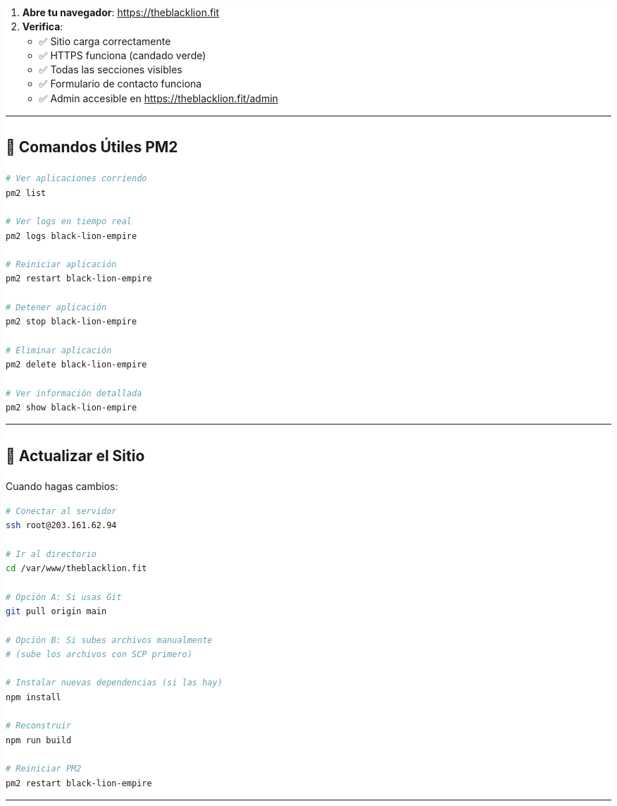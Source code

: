 1. **Abre tu navegador**: https://theblacklion.fit
2. **Verifica**:
   - ✅ Sitio carga correctamente
   - ✅ HTTPS funciona (candado verde)
   - ✅ Todas las secciones visibles
   - ✅ Formulario de contacto funciona
   - ✅ Admin accesible en https://theblacklion.fit/admin

---

## 🔧 Comandos Útiles PM2

```bash
# Ver aplicaciones corriendo
pm2 list

# Ver logs en tiempo real
pm2 logs black-lion-empire

# Reiniciar aplicación
pm2 restart black-lion-empire

# Detener aplicación
pm2 stop black-lion-empire

# Eliminar aplicación
pm2 delete black-lion-empire

# Ver información detallada
pm2 show black-lion-empire
```

---

## 🔄 Actualizar el Sitio

Cuando hagas cambios:

```bash
# Conectar al servidor
ssh root@203.161.62.94

# Ir al directorio
cd /var/www/theblacklion.fit

# Opción A: Si usas Git
git pull origin main

# Opción B: Si subes archivos manualmente
# (sube los archivos con SCP primero)

# Instalar nuevas dependencias (si las hay)
npm install

# Reconstruir
npm run build

# Reiniciar PM2
pm2 restart black-lion-empire
```

---